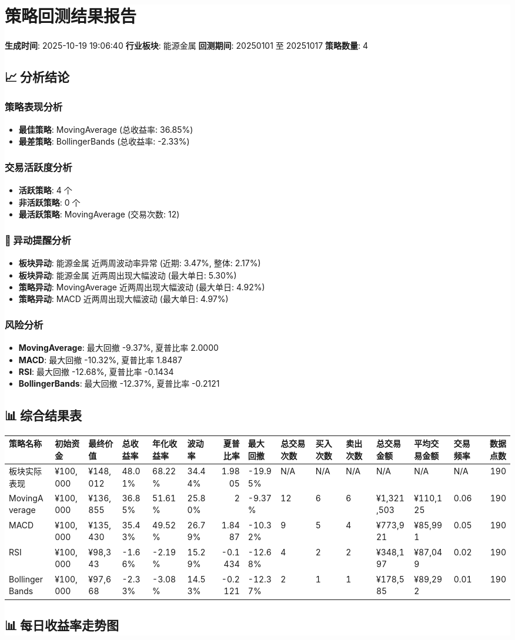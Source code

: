 # 策略回测结果报告

**生成时间**: 2025-10-19 19:06:40
**行业板块**: 能源金属
**回测期间**: 20250101 至 20251017
**策略数量**: 4

## 📈 分析结论

### 策略表现分析
- **最佳策略**: MovingAverage (总收益率: 36.85%)
- **最差策略**: BollingerBands (总收益率: -2.33%)
### 交易活跃度分析
- **活跃策略**: 4 个
- **非活跃策略**: 0 个
- **最活跃策略**: MovingAverage (交易次数: 12)
### 🚨 异动提醒分析
- **板块异动**: 能源金属 近两周波动率异常 (近期: 3.47%, 整体: 2.17%)
- **板块异动**: 能源金属 近两周出现大幅波动 (最大单日: 5.30%)
- **策略异动**: MovingAverage 近两周出现大幅波动 (最大单日: 4.92%)
- **策略异动**: MACD 近两周出现大幅波动 (最大单日: 4.97%)
### 风险分析
- **MovingAverage**: 最大回撤 -9.37%, 夏普比率 2.0000
- **MACD**: 最大回撤 -10.32%, 夏普比率 1.8487
- **RSI**: 最大回撤 -12.68%, 夏普比率 -0.1434
- **BollingerBands**: 最大回撤 -12.37%, 夏普比率 -0.2121

## 📊 综合结果表

| 策略名称           | 初始资金     | 最终价值     | 总收益率   | 年化收益率   | 波动率    |    夏普比率 | 最大回撤    | 总交易次数   | 买入次数   | 卖出次数   | 总交易金额      | 平均交易金额   | 交易频率   |   数据点数 |
|:---------------|:---------|:---------|:-------|:--------|:-------|--------:|:--------|:--------|:-------|:-------|:-----------|:---------|:-------|-------:|
| 板块实际表现         | ¥100,000 | ¥148,012 | 48.01% | 68.22%  | 34.44% |  1.9805 | -19.95% | N/A     | N/A    | N/A    | N/A        | N/A      | N/A    |    190 |
| MovingAverage  | ¥100,000 | ¥136,855 | 36.85% | 51.61%  | 25.80% |  2      | -9.37%  | 12      | 6      | 6      | ¥1,321,503 | ¥110,125 | 0.06   |    190 |
| MACD           | ¥100,000 | ¥135,430 | 35.43% | 49.52%  | 26.79% |  1.8487 | -10.32% | 9       | 5      | 4      | ¥773,921   | ¥85,991  | 0.05   |    190 |
| RSI            | ¥100,000 | ¥98,343  | -1.66% | -2.19%  | 15.29% | -0.1434 | -12.68% | 4       | 2      | 2      | ¥348,197   | ¥87,049  | 0.02   |    190 |
| BollingerBands | ¥100,000 | ¥97,668  | -2.33% | -3.08%  | 14.53% | -0.2121 | -12.37% | 2       | 1      | 1      | ¥178,585   | ¥89,292  | 0.01   |    190 |

## 📊 每日收益率走势图
